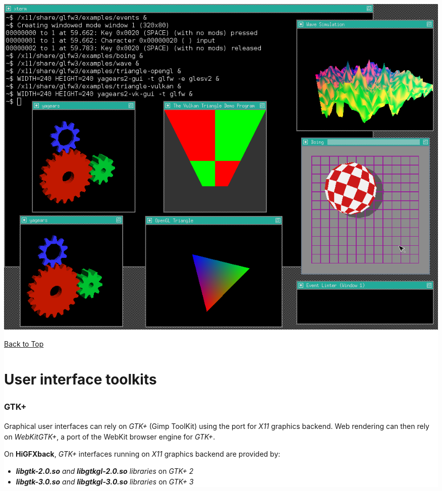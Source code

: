 ![](screenshots/glfw-xlib-xcb.png)

[Back to Top](#contents)

<a name="user-interface-toolkits"></a>

# User interface toolkits

<a name="gtk"></a>

### GTK+

Graphical user interfaces can rely on _GTK+_ (Gimp ToolKit) using the port for _X11_ graphics backend.
Web rendering can then rely on _WebKitGTK+_, a port of the WebKit browser engine for _GTK+_.

On **HiGFXback**, _GTK+_ interfaces running on _X11_ graphics backend are provided by:

* _**libgtk-2.0.so** and **libgtkgl-2.0.so** libraries_ on _GTK+ 2_
* _**libgtk-3.0.so** and **libgtkgl-3.0.so** libraries_ on _GTK+ 3_
